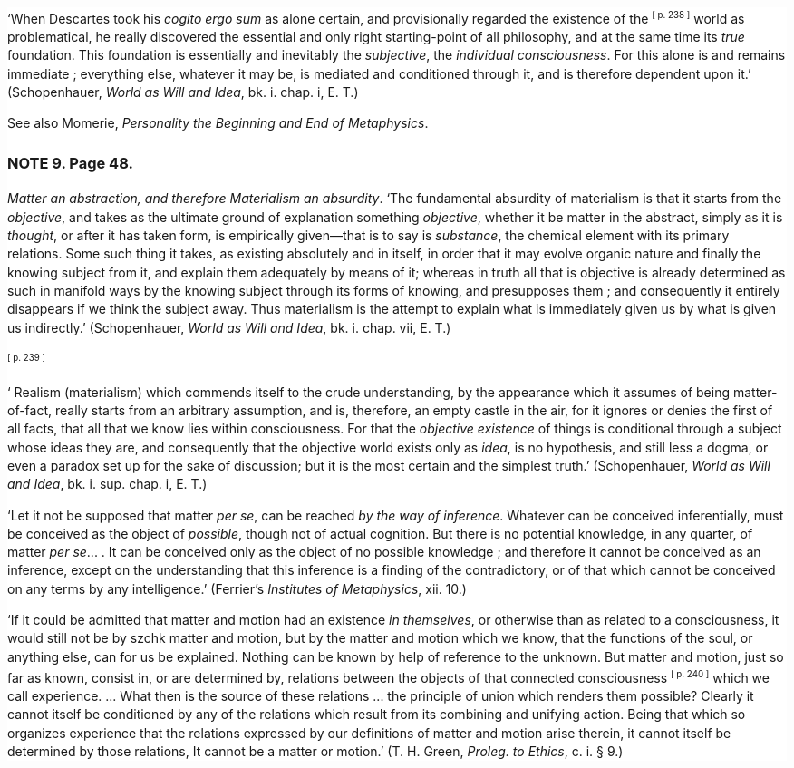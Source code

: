 ‘When Descartes took his _cogito ergo sum_ as alone certain, and provisionally regarded the existence of the <span id="p238"><sup><small>[ p. 238 ]</small></sup></span> world as problematical, he really discovered the essential and only right starting-point of all philosophy, and at the same time its _true_ foundation. This foundation is essentially and inevitably the _subjective_, the _individual consciousness_. For this alone is and remains immediate ; everything else, whatever it may be, is mediated and conditioned through it, and is therefore dependent upon it.’ (Schopenhauer, _World as Will and Idea_, bk. i. chap. i, E. T.)

See also Momerie, _Personality the Beginning and End of Metaphysics_.

<span id="note9"></span>

### NOTE 9. Page 48.

_Matter an abstraction, and therefore Materialism an absurdity_. ‘The fundamental absurdity of materialism is that it starts from the _objective_, and takes as the ultimate ground of explanation something _objective_, whether it be matter in the abstract, simply as it is _thought_, or after it has taken form, is empirically given—that is to say is _substance_, the chemical element with its primary relations. Some such thing it takes, as existing absolutely and in itself, in order that it may evolve organic nature and finally the knowing subject from it, and explain them adequately by means of it; whereas in truth all that is objective is already determined as such in manifold ways by the knowing subject through its forms of knowing, and presupposes them ; and consequently it entirely disappears if we think the subject away. Thus materialism is the attempt to explain what is immediately given us by what is given us indirectly.’ (Schopenhauer, _World as Will and Idea_, bk. i. chap. vii, E. T.)

<span id="p239"><sup><small>[ p. 239 ]</small></sup></span>

‘ Realism (materialism) which commends itself to the crude understanding, by the appearance which it assumes of being matter-of-fact, really starts from an arbitrary assumption, and is, therefore, an empty castle in the air, for it ignores or denies the first of all facts, that all that we know lies within consciousness. For that the _objective existence_ of things is conditional through a subject whose ideas they are, and consequently that the objective world exists only as _idea_, is no hypothesis, and still less a dogma, or even a paradox set up for the sake of discussion; but it is the most certain and the simplest truth.’ (Schopenhauer, _World as Will and Idea_, bk. i. sup. chap. i, E. T.)

‘Let it not be supposed that matter _per se_, can be reached _by the way of inference_. Whatever can be conceived inferentially, must be conceived as the object of _possible_, though not of actual cognition. But there is no potential knowledge, in any quarter, of matter _per se_... . It can be conceived only as the object of no possible knowledge ; and therefore it cannot be conceived as an inference, except on the understanding that this inference is a finding of the contradictory, or of that which cannot be conceived on any terms by any intelligence.’ (Ferrier’s _Institutes of Metaphysics_, xii. 10.)

‘If it could be admitted that matter and motion had an existence _in themselves_, or otherwise than as related to a consciousness, it would still not be by szchk matter and motion, but by the matter and motion which we know, that the functions of the soul, or anything else, can for us be explained. Nothing can be known by help of reference to the unknown. But matter and motion, just so far as known, consist in, or are determined by, relations between the objects of that connected consciousness <span id="p240"><sup><small>[ p. 240 ]</small></sup></span> which we call experience. ... What then is the source of these relations ... the principle of union which renders them possible? Clearly it cannot itself be conditioned by any of the relations which result from its combining and unifying action. Being that which so organizes experience that the relations expressed by our definitions of matter and motion arise therein, it cannot itself be determined by those relations, It cannot be a matter or motion.’ (T. H. Green, _Proleg. to Ethics_, c. i. § 9.)

